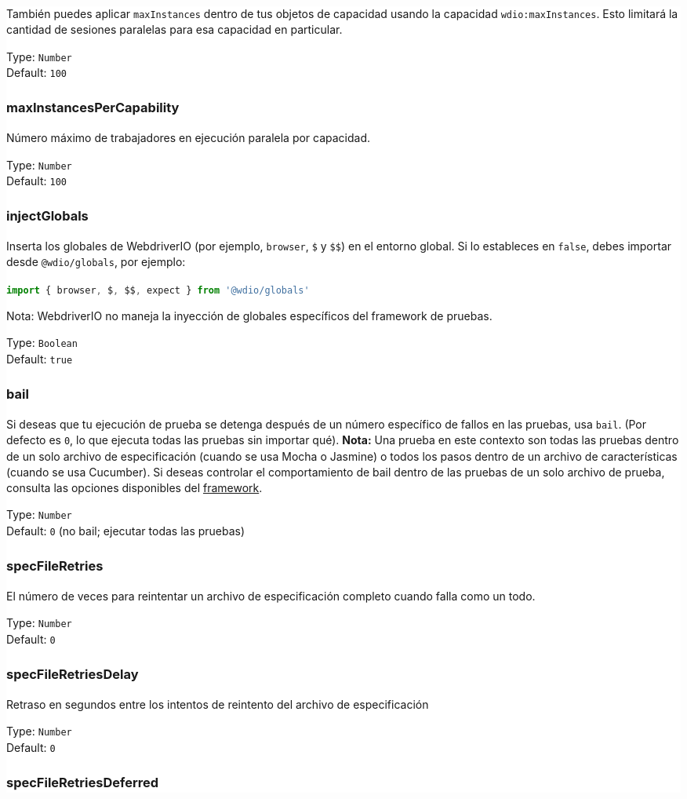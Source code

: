 También puedes aplicar `maxInstances` dentro de tus objetos de capacidad usando la capacidad `wdio:maxInstances`. Esto limitará la cantidad de sesiones paralelas para esa capacidad en particular.

Type: `Number`<br />
Default: `100`

### maxInstancesPerCapability

Número máximo de trabajadores en ejecución paralela por capacidad.

Type: `Number`<br />
Default: `100`

### injectGlobals

Inserta los globales de WebdriverIO (por ejemplo, `browser`, `$` y `$$`) en el entorno global.
Si lo estableces en `false`, debes importar desde `@wdio/globals`, por ejemplo:

```ts
import { browser, $, $$, expect } from '@wdio/globals'
```

Nota: WebdriverIO no maneja la inyección de globales específicos del framework de pruebas.

Type: `Boolean`<br />
Default: `true`

### bail

Si deseas que tu ejecución de prueba se detenga después de un número específico de fallos en las pruebas, usa `bail`.
(Por defecto es `0`, lo que ejecuta todas las pruebas sin importar qué). **Nota:** Una prueba en este contexto son todas las pruebas dentro de un solo archivo de especificación (cuando se usa Mocha o Jasmine) o todos los pasos dentro de un archivo de características (cuando se usa Cucumber). Si deseas controlar el comportamiento de bail dentro de las pruebas de un solo archivo de prueba, consulta las opciones disponibles del [framework](frameworks).

Type: `Number`<br />
Default: `0` (no bail; ejecutar todas las pruebas)

### specFileRetries

El número de veces para reintentar un archivo de especificación completo cuando falla como un todo.

Type: `Number`<br />
Default: `0`

### specFileRetriesDelay

Retraso en segundos entre los intentos de reintento del archivo de especificación

Type: `Number`<br />
Default: `0`

### specFileRetriesDeferred
